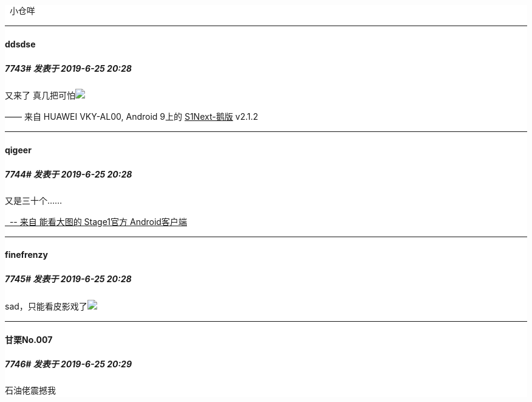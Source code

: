   小仓咩







-----

####  ddsdse  
##### 7743#       发表于 2019-6-25 20:28




又来了 真几把可怕<img src="https://static.saraba1st.com/image/smiley/face2017/011.png" referrerpolicy="no-referrer">

—— 来自 HUAWEI VKY-AL00, Android 9上的 [S1Next-鹅版](https://github.com/ykrank/S1-Next/releases) v2.1.2







-----

####  qigeer  
##### 7744#       发表于 2019-6-25 20:28




又是三十个……

[  -- 来自 能看大图的 Stage1官方 Android客户端](https://www.coolapk.com/apk/140634)







-----

####  finefrenzy  
##### 7745#       发表于 2019-6-25 20:28




sad，只能看皮影戏了<img src="https://static.saraba1st.com/image/smiley/face2017/002.png" referrerpolicy="no-referrer">







-----

####  甘栗No.007  
##### 7746#       发表于 2019-6-25 20:29




石油佬震撼我

